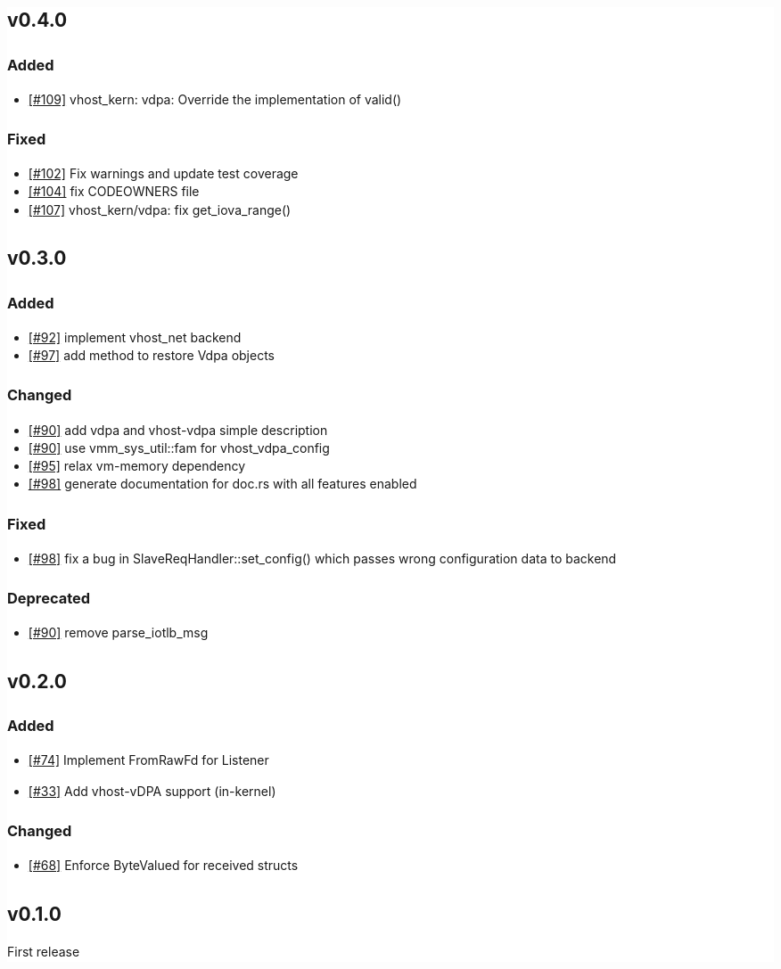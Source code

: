 ## v0.4.0

### Added
- [[#109]](https://github.com/rust-vmm/vhost/pull/109) vhost_kern: vdpa: Override the implementation of valid()

### Fixed
- [[#102]](https://github.com/rust-vmm/vhost/pull/102) Fix warnings and update test coverage
- [[#104]](https://github.com/rust-vmm/vhost/pull/104) fix CODEOWNERS file
- [[#107]](https://github.com/rust-vmm/vhost/pull/107) vhost_kern/vdpa: fix get_iova_range()

## v0.3.0

### Added
- [[#92]](https://github.com/rust-vmm/vhost/pull/92) implement vhost_net backend
- [[#97]](https://github.com/rust-vmm/vhost/pull/97) add method to restore Vdpa objects

### Changed
- [[#90]](https://github.com/rust-vmm/vhost/pull/90) add vdpa and vhost-vdpa simple description
- [[#90]](https://github.com/rust-vmm/vhost/pull/90) use vmm_sys_util::fam for vhost_vdpa_config
- [[#95]](https://github.com/rust-vmm/vhost/pull/95) relax vm-memory dependency
- [[#98]](https://github.com/rust-vmm/vhost/pull/98) generate documentation for doc.rs with all features enabled

### Fixed
- [[#98]](https://github.com/rust-vmm/vhost/pull/98) fix a bug in SlaveReqHandler::set_config() which passes wrong configuration data to backend

### Deprecated
- [[#90]](https://github.com/rust-vmm/vhost/pull/90) remove parse_iotlb_msg

## v0.2.0

### Added

- [[#74]](https://github.com/rust-vmm/vhost/pull/74) Implement FromRawFd for Listener

- [[#33]](https://github.com/rust-vmm/vhost/pull/33) Add vhost-vDPA support (in-kernel)

### Changed

- [[#68]](https://github.com/rust-vmm/vhost/pull/68) Enforce ByteValued for received structs

## v0.1.0

First release
